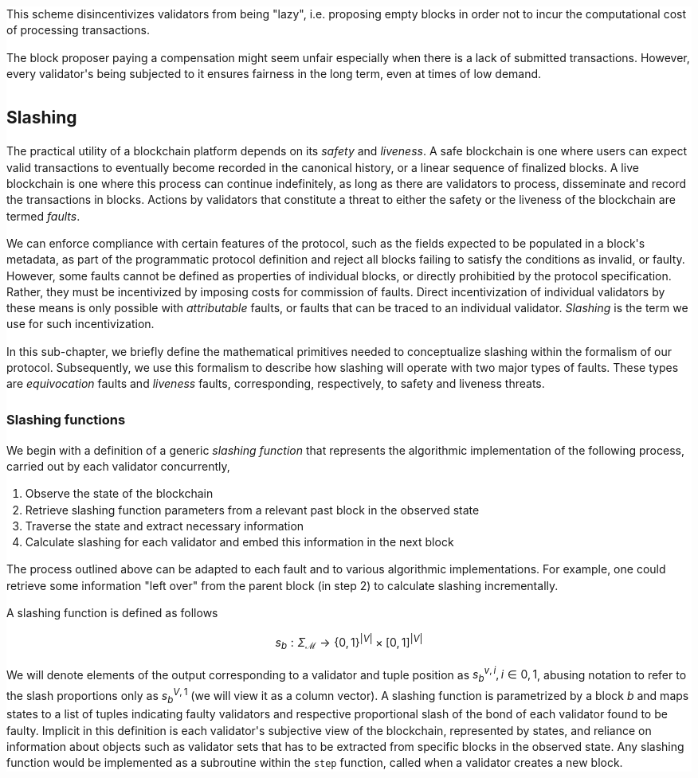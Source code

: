 This scheme disincentivizes validators from being "lazy", i.e. proposing empty blocks in order not to incur the computational cost of processing transactions.

The block proposer paying a compensation might seem unfair especially when there is a lack of submitted transactions. However, every validator's being subjected to it ensures fairness in the long term, even at times of low demand.

## Slashing

The practical utility of a blockchain platform depends on its _safety_ and _liveness_. A safe blockchain is one where users can expect valid transactions to eventually become recorded in the canonical history, or a linear sequence of finalized blocks. A live blockchain is one where this process can continue indefinitely, as long as there are validators to process, disseminate and record the transactions in blocks. Actions by validators that constitute a threat to either the safety or the liveness of the blockchain are termed _faults_.

We can enforce compliance with certain features of the protocol, such as the fields expected to be populated in a block's metadata, as part of the programmatic protocol definition and reject all blocks failing to satisfy the conditions as invalid, or faulty. However, some faults cannot be defined as properties of individual blocks, or directly prohibitied by the protocol specification. Rather, they must be incentivized by imposing costs for commission of faults. Direct incentivization of individual validators by these means is only possible with _attributable_ faults, or faults that can be traced to an individual validator. _Slashing_ is the term we use for such incentivization.

In this sub-chapter, we briefly define the mathematical primitives needed to conceptualize slashing within the formalism of our protocol. Subsequently, we use this formalism to describe how slashing will operate with two major types of faults. These types are _equivocation_ faults and _liveness_ faults, corresponding, respectively, to safety and liveness threats.

### Slashing functions

We begin with a definition of a generic _slashing function_ that represents the algorithmic implementation of the following process, carried out by each validator concurrently,

1. Observe the state of the blockchain
2. Retrieve slashing function parameters from a relevant past block in the observed state
3. Traverse the state and extract necessary information
4. Calculate slashing for each validator and embed this information in the next block

The process outlined above can be adapted to each fault and to various algorithmic implementations. For example, one could retrieve some information "left over" from the parent block (in step 2) to calculate slashing incrementally.

A slashing function is defined as follows

$$ s_b : \Sigma_\mathcal{M} \rightarrow \{0, 1\}^{|V|} \times [0, 1]^{|V|}$$

We will denote elements of the output corresponding to a validator and tuple position as $s_{b}^{v,i}, i \in {0,1}$, abusing notation to refer to the slash proportions only as $s_{b}^{V, 1}$ (we will view it as a column vector). A slashing function is parametrized by a block $b$ and maps states to a list of tuples indicating faulty validators and respective proportional slash of the bond of each validator found to be faulty. Implicit in this definition is each validator's subjective view of the blockchain, represented by states, and reliance on information about objects such as validator sets that has to be extracted from specific blocks in the observed state. Any slashing function would be implemented as a subroutine within the `step` function, called when a validator creates a new block.
